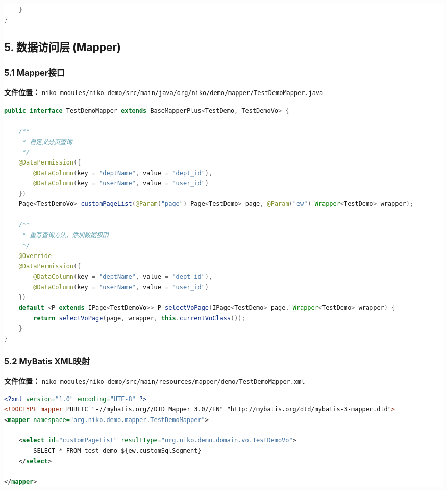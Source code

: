 ```java
    }
}
```

## 5. 数据访问层 (Mapper)

### 5.1 Mapper接口

**文件位置：** `niko-modules/niko-demo/src/main/java/org/niko/demo/mapper/TestDemoMapper.java`

```java
public interface TestDemoMapper extends BaseMapperPlus<TestDemo, TestDemoVo> {

    /**
     * 自定义分页查询
     */
    @DataPermission({
        @DataColumn(key = "deptName", value = "dept_id"),
        @DataColumn(key = "userName", value = "user_id")
    })
    Page<TestDemoVo> customPageList(@Param("page") Page<TestDemo> page, @Param("ew") Wrapper<TestDemo> wrapper);

    /**
     * 重写查询方法，添加数据权限
     */
    @Override
    @DataPermission({
        @DataColumn(key = "deptName", value = "dept_id"),
        @DataColumn(key = "userName", value = "user_id")
    })
    default <P extends IPage<TestDemoVo>> P selectVoPage(IPage<TestDemo> page, Wrapper<TestDemo> wrapper) {
        return selectVoPage(page, wrapper, this.currentVoClass());
    }
}
```

### 5.2 MyBatis XML映射

**文件位置：** `niko-modules/niko-demo/src/main/resources/mapper/demo/TestDemoMapper.xml`

```xml
<?xml version="1.0" encoding="UTF-8" ?>
<!DOCTYPE mapper PUBLIC "-//mybatis.org//DTD Mapper 3.0//EN" "http://mybatis.org/dtd/mybatis-3-mapper.dtd">
<mapper namespace="org.niko.demo.mapper.TestDemoMapper">

    <select id="customPageList" resultType="org.niko.demo.domain.vo.TestDemoVo">
        SELECT * FROM test_demo ${ew.customSqlSegment}
    </select>

</mapper>
```
